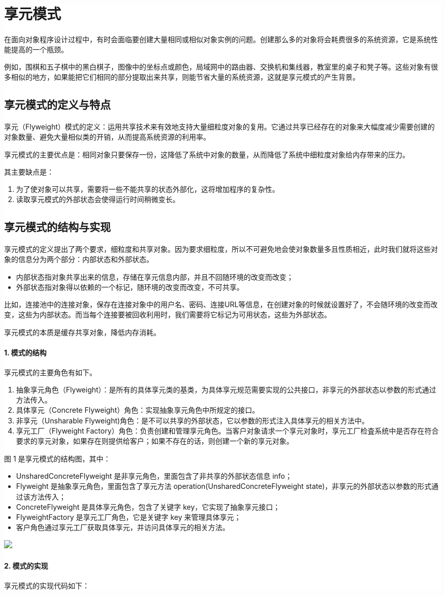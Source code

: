 # 享元模式

在面向对象程序设计过程中，有时会面临要创建大量相同或相似对象实例的问题。创建那么多的对象将会耗费很多的系统资源，它是系统性能提高的一个瓶颈。

例如，围棋和五子棋中的黑白棋子，图像中的坐标点或颜色，局域网中的路由器、交换机和集线器，教室里的桌子和凳子等。这些对象有很多相似的地方，如果能把它们相同的部分提取出来共享，则能节省大量的系统资源，这就是享元模式的产生背景。

## 享元模式的定义与特点

享元（Flyweight）模式的定义：运用共享技术来有效地支持大量细粒度对象的复用。它通过共享已经存在的对象来大幅度减少需要创建的对象数量、避免大量相似类的开销，从而提高系统资源的利用率。

享元模式的主要优点是：相同对象只要保存一份，这降低了系统中对象的数量，从而降低了系统中细粒度对象给内存带来的压力。

其主要缺点是：

1. 为了使对象可以共享，需要将一些不能共享的状态外部化，这将增加程序的复杂性。
2. 读取享元模式的外部状态会使得运行时间稍微变长。

## 享元模式的结构与实现

享元模式的定义提出了两个要求，细粒度和共享对象。因为要求细粒度，所以不可避免地会使对象数量多且性质相近，此时我们就将这些对象的信息分为两个部分：内部状态和外部状态。

- 内部状态指对象共享出来的信息，存储在享元信息内部，并且不回随环境的改变而改变；
- 外部状态指对象得以依赖的一个标记，随环境的改变而改变，不可共享。


比如，连接池中的连接对象，保存在连接对象中的用户名、密码、连接URL等信息，在创建对象的时候就设置好了，不会随环境的改变而改变，这些为内部状态。而当每个连接要被回收利用时，我们需要将它标记为可用状态，这些为外部状态。

享元模式的本质是缓存共享对象，降低内存消耗。

#### 1. 模式的结构

享元模式的主要角色有如下。

1. 抽象享元角色（Flyweight）：是所有的具体享元类的基类，为具体享元规范需要实现的公共接口，非享元的外部状态以参数的形式通过方法传入。
2. 具体享元（Concrete Flyweight）角色：实现抽象享元角色中所规定的接口。
3. 非享元（Unsharable Flyweight)角色：是不可以共享的外部状态，它以参数的形式注入具体享元的相关方法中。
4. 享元工厂（Flyweight Factory）角色：负责创建和管理享元角色。当客户对象请求一个享元对象时，享元工厂检査系统中是否存在符合要求的享元对象，如果存在则提供给客户；如果不存在的话，则创建一个新的享元对象。


图 1 是享元模式的结构图，其中：

- UnsharedConcreteFlyweight 是非享元角色，里面包含了非共享的外部状态信息 info；
- Flyweight 是抽象享元角色，里面包含了享元方法 operation(UnsharedConcreteFlyweight state)，非享元的外部状态以参数的形式通过该方法传入；
- ConcreteFlyweight 是具体享元角色，包含了关键字 key，它实现了抽象享元接口；
- FlyweightFactory 是享元工厂角色，它是关键字 key 来管理具体享元；
- 客户角色通过享元工厂获取具体享元，并访问具体享元的相关方法。

![](https://cdn.jsdelivr.net/gh/StanLong/Framework/06DesignPattern/doc/24.png)

#### 2. 模式的实现

享元模式的实现代码如下：
